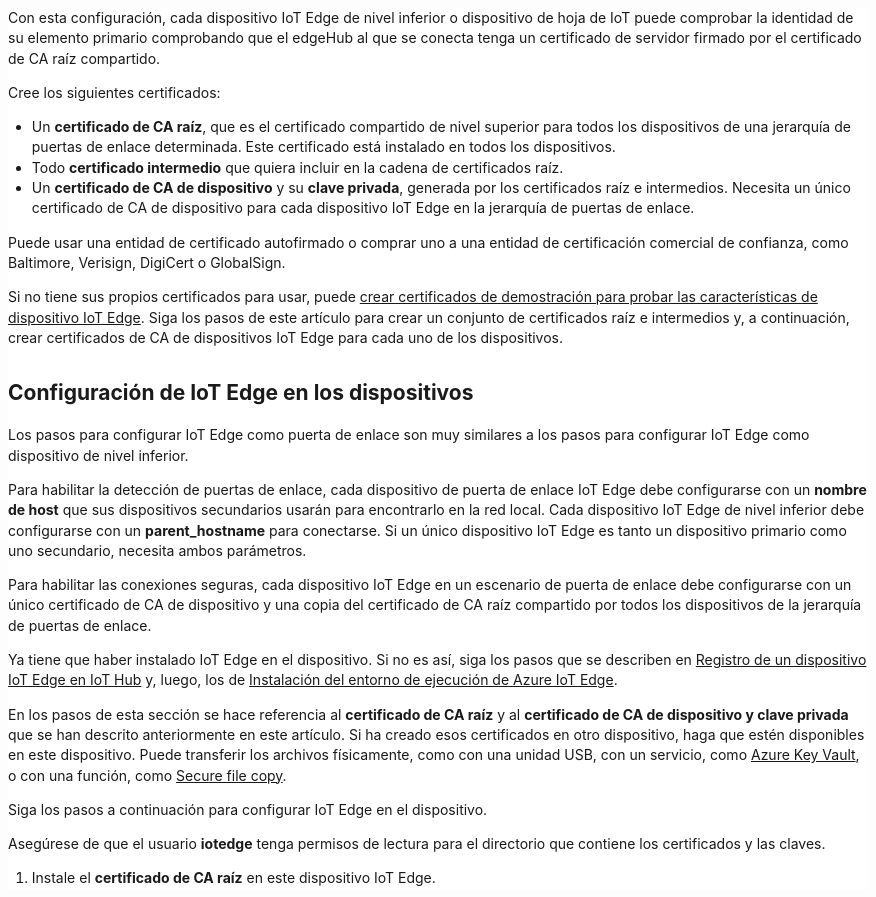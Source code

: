 Con esta configuración, cada dispositivo IoT Edge de nivel inferior o dispositivo de hoja de IoT puede comprobar la identidad de su elemento primario comprobando que el edgeHub al que se conecta tenga un certificado de servidor firmado por el certificado de CA raíz compartido.



Cree los siguientes certificados:

* Un **certificado de CA raíz**, que es el certificado compartido de nivel superior para todos los dispositivos de una jerarquía de puertas de enlace determinada. Este certificado está instalado en todos los dispositivos.
* Todo **certificado intermedio** que quiera incluir en la cadena de certificados raíz.
* Un **certificado de CA de dispositivo** y su **clave privada**, generada por los certificados raíz e intermedios. Necesita un único certificado de CA de dispositivo para cada dispositivo IoT Edge en la jerarquía de puertas de enlace.

Puede usar una entidad de certificado autofirmado o comprar uno a una entidad de certificación comercial de confianza, como Baltimore, Verisign, DigiCert o GlobalSign.

Si no tiene sus propios certificados para usar, puede [crear certificados de demostración para probar las características de dispositivo IoT Edge](how-to-create-test-certificates.md). Siga los pasos de este artículo para crear un conjunto de certificados raíz e intermedios y, a continuación, crear certificados de CA de dispositivos IoT Edge para cada uno de los dispositivos.

## <a name="configure-iot-edge-on-devices"></a>Configuración de IoT Edge en los dispositivos

Los pasos para configurar IoT Edge como puerta de enlace son muy similares a los pasos para configurar IoT Edge como dispositivo de nivel inferior.

Para habilitar la detección de puertas de enlace, cada dispositivo de puerta de enlace IoT Edge debe configurarse con un **nombre de host** que sus dispositivos secundarios usarán para encontrarlo en la red local. Cada dispositivo IoT Edge de nivel inferior debe configurarse con un **parent_hostname** para conectarse. Si un único dispositivo IoT Edge es tanto un dispositivo primario como uno secundario, necesita ambos parámetros.

Para habilitar las conexiones seguras, cada dispositivo IoT Edge en un escenario de puerta de enlace debe configurarse con un único certificado de CA de dispositivo y una copia del certificado de CA raíz compartido por todos los dispositivos de la jerarquía de puertas de enlace.

Ya tiene que haber instalado IoT Edge en el dispositivo. Si no es así, siga los pasos que se describen en [Registro de un dispositivo IoT Edge en IoT Hub](how-to-register-device.md) y, luego, los de [Instalación del entorno de ejecución de Azure IoT Edge](how-to-install-iot-edge.md).

En los pasos de esta sección se hace referencia al **certificado de CA raíz** y al **certificado de CA de dispositivo y clave privada** que se han descrito anteriormente en este artículo. Si ha creado esos certificados en otro dispositivo, haga que estén disponibles en este dispositivo. Puede transferir los archivos físicamente, como con una unidad USB, con un servicio, como [Azure Key Vault](../key-vault/general/overview.md), o con una función, como [Secure file copy](https://www.ssh.com/ssh/scp/).

Siga los pasos a continuación para configurar IoT Edge en el dispositivo.

Asegúrese de que el usuario **iotedge** tenga permisos de lectura para el directorio que contiene los certificados y las claves.

1. Instale el **certificado de CA raíz** en este dispositivo IoT Edge.
